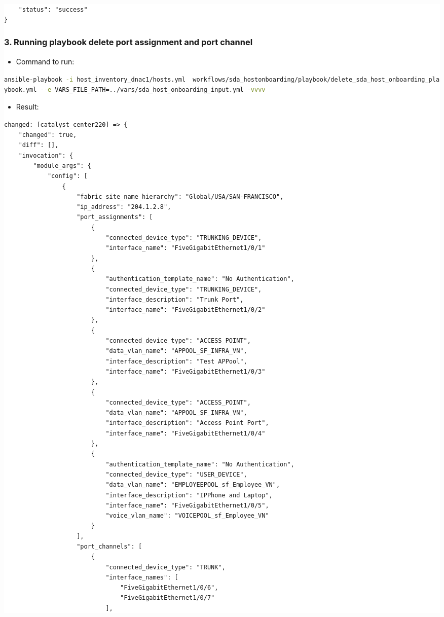 ```
    "status": "success"
}
```

### 3. Running playbook delete port assignment and port channel

- Command to run:

```bash
ansible-playbook -i host_inventory_dnac1/hosts.yml  workflows/sda_hostonboarding/playbook/delete_sda_host_onboarding_playbook.yml --e VARS_FILE_PATH=../vars/sda_host_onboarding_input.yml -vvvv
```

- Result:

```
changed: [catalyst_center220] => {
    "changed": true,
    "diff": [],
    "invocation": {
        "module_args": {
            "config": [
                {
                    "fabric_site_name_hierarchy": "Global/USA/SAN-FRANCISCO",
                    "ip_address": "204.1.2.8",
                    "port_assignments": [
                        {
                            "connected_device_type": "TRUNKING_DEVICE",
                            "interface_name": "FiveGigabitEthernet1/0/1"
                        },
                        {
                            "authentication_template_name": "No Authentication",
                            "connected_device_type": "TRUNKING_DEVICE",
                            "interface_description": "Trunk Port",
                            "interface_name": "FiveGigabitEthernet1/0/2"
                        },
                        {
                            "connected_device_type": "ACCESS_POINT",
                            "data_vlan_name": "APPOOL_SF_INFRA_VN",
                            "interface_description": "Test APPool",
                            "interface_name": "FiveGigabitEthernet1/0/3"
                        },
                        {
                            "connected_device_type": "ACCESS_POINT",
                            "data_vlan_name": "APPOOL_SF_INFRA_VN",
                            "interface_description": "Access Point Port",
                            "interface_name": "FiveGigabitEthernet1/0/4"
                        },
                        {
                            "authentication_template_name": "No Authentication",
                            "connected_device_type": "USER_DEVICE",
                            "data_vlan_name": "EMPLOYEEPOOL_sf_Employee_VN",
                            "interface_description": "IPPhone and Laptop",
                            "interface_name": "FiveGigabitEthernet1/0/5",
                            "voice_vlan_name": "VOICEPOOL_sf_Employee_VN"
                        }
                    ],
                    "port_channels": [
                        {
                            "connected_device_type": "TRUNK",
                            "interface_names": [
                                "FiveGigabitEthernet1/0/6",
                                "FiveGigabitEthernet1/0/7"
                            ],
```